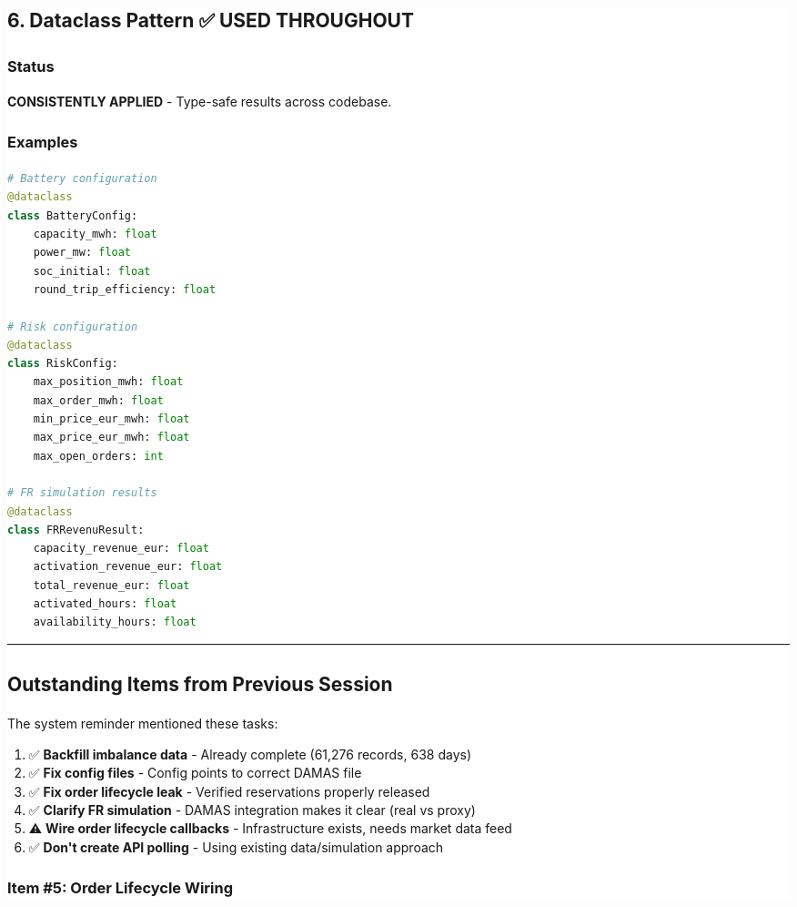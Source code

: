 
## 6. Dataclass Pattern ✅ USED THROUGHOUT

### Status
**CONSISTENTLY APPLIED** - Type-safe results across codebase.

### Examples

```python
# Battery configuration
@dataclass
class BatteryConfig:
    capacity_mwh: float
    power_mw: float
    soc_initial: float
    round_trip_efficiency: float

# Risk configuration
@dataclass
class RiskConfig:
    max_position_mwh: float
    max_order_mwh: float
    min_price_eur_mwh: float
    max_price_eur_mwh: float
    max_open_orders: int

# FR simulation results
@dataclass
class FRRevenuResult:
    capacity_revenue_eur: float
    activation_revenue_eur: float
    total_revenue_eur: float
    activated_hours: float
    availability_hours: float
```

---

## Outstanding Items from Previous Session

The system reminder mentioned these tasks:

1. ✅ **Backfill imbalance data** - Already complete (61,276 records, 638 days)
2. ✅ **Fix config files** - Config points to correct DAMAS file
3. ✅ **Fix order lifecycle leak** - Verified reservations properly released
4. ✅ **Clarify FR simulation** - DAMAS integration makes it clear (real vs proxy)
5. ⚠️  **Wire order lifecycle callbacks** - Infrastructure exists, needs market data feed
6. ✅ **Don't create API polling** - Using existing data/simulation approach

### Item #5: Order Lifecycle Wiring
